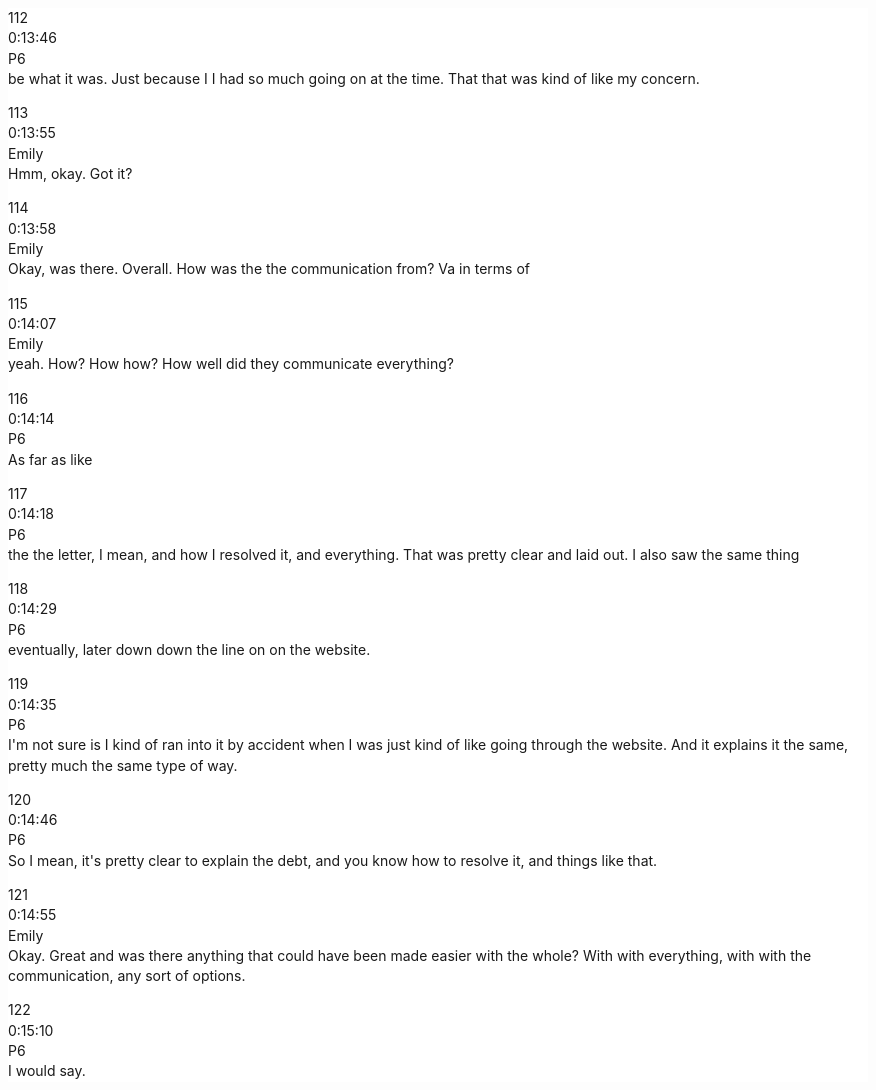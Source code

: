 112  
0:13:46  
P6  
be what it was. Just because I I had so much going on at the time. That that was kind of like my concern.

113  
0:13:55  
Emily  
Hmm, okay. Got it?

114  
0:13:58  
Emily  
Okay, was there. Overall. How was the the communication from? Va in terms of

115  
0:14:07  
Emily  
yeah. How? How how? How well did they communicate everything?

116  
0:14:14  
P6  
As far as like

117  
0:14:18  
P6  
the the letter, I mean, and how I resolved it, and everything. That was pretty clear and laid out. I also saw the same thing

118  
0:14:29  
P6  
eventually, later down down the line on on the website.

119  
0:14:35  
P6  
I'm not sure is I kind of ran into it by accident when I was just kind of like going through the website. And it explains it the same, pretty much the same type of way.

120  
0:14:46  
P6  
So I mean, it's pretty clear to explain the debt, and you know how to resolve it, and things like that.

121  
0:14:55  
Emily  
Okay. Great and was there anything that could have been made easier with the whole? With with everything, with with the communication, any sort of options.

122  
0:15:10  
P6  
I would say.
